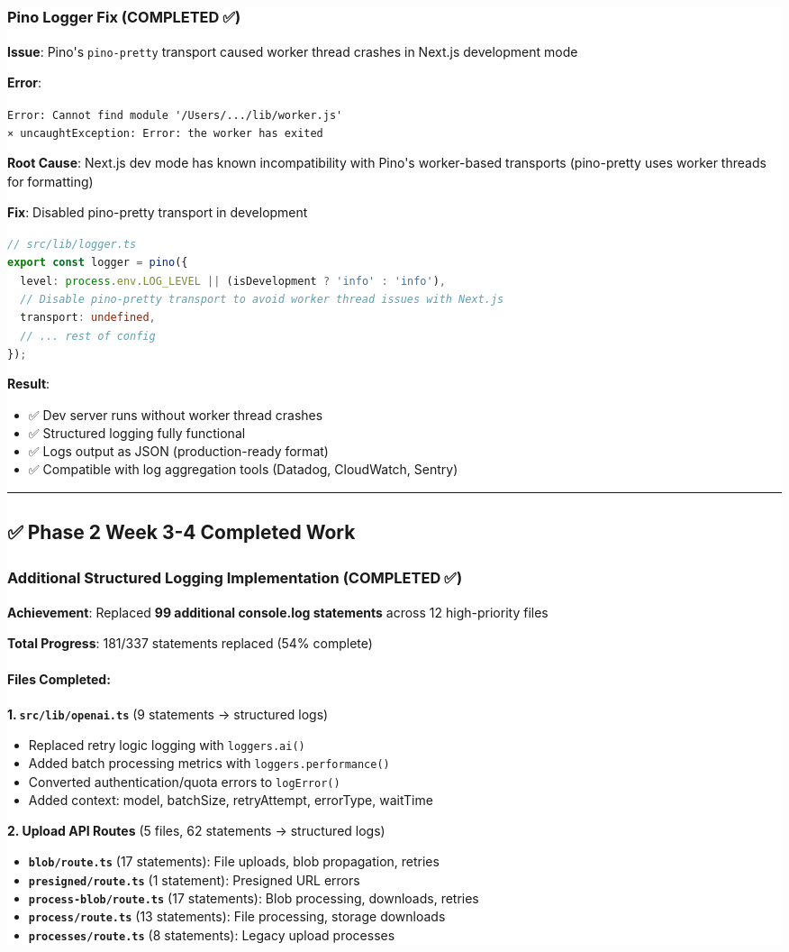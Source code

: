 
### Pino Logger Fix (COMPLETED ✅)

**Issue**: Pino's `pino-pretty` transport caused worker thread crashes in Next.js development mode

**Error**:
```
Error: Cannot find module '/Users/.../lib/worker.js'
⨯ uncaughtException: Error: the worker has exited
```

**Root Cause**: Next.js dev mode has known incompatibility with Pino's worker-based transports (pino-pretty uses worker threads for formatting)

**Fix**: Disabled pino-pretty transport in development
```typescript
// src/lib/logger.ts
export const logger = pino({
  level: process.env.LOG_LEVEL || (isDevelopment ? 'info' : 'info'),
  // Disable pino-pretty transport to avoid worker thread issues with Next.js
  transport: undefined,
  // ... rest of config
});
```

**Result**:
- ✅ Dev server runs without worker thread crashes
- ✅ Structured logging fully functional
- ✅ Logs output as JSON (production-ready format)
- ✅ Compatible with log aggregation tools (Datadog, CloudWatch, Sentry)

---

## ✅ Phase 2 Week 3-4 Completed Work

### Additional Structured Logging Implementation (COMPLETED ✅)

**Achievement**: Replaced **99 additional console.log statements** across 12 high-priority files

**Total Progress**: 181/337 statements replaced (54% complete)

#### Files Completed:

**1. `src/lib/openai.ts`** (9 statements → structured logs)
- Replaced retry logic logging with `loggers.ai()`
- Added batch processing metrics with `loggers.performance()`
- Converted authentication/quota errors to `logError()`
- Added context: model, batchSize, retryAttempt, errorType, waitTime

**2. Upload API Routes** (5 files, 62 statements → structured logs)
- **`blob/route.ts`** (17 statements): File uploads, blob propagation, retries
- **`presigned/route.ts`** (1 statement): Presigned URL errors
- **`process-blob/route.ts`** (17 statements): Blob processing, downloads, retries
- **`process/route.ts`** (13 statements): File processing, storage downloads
- **`processes/route.ts`** (8 statements): Legacy upload processes
